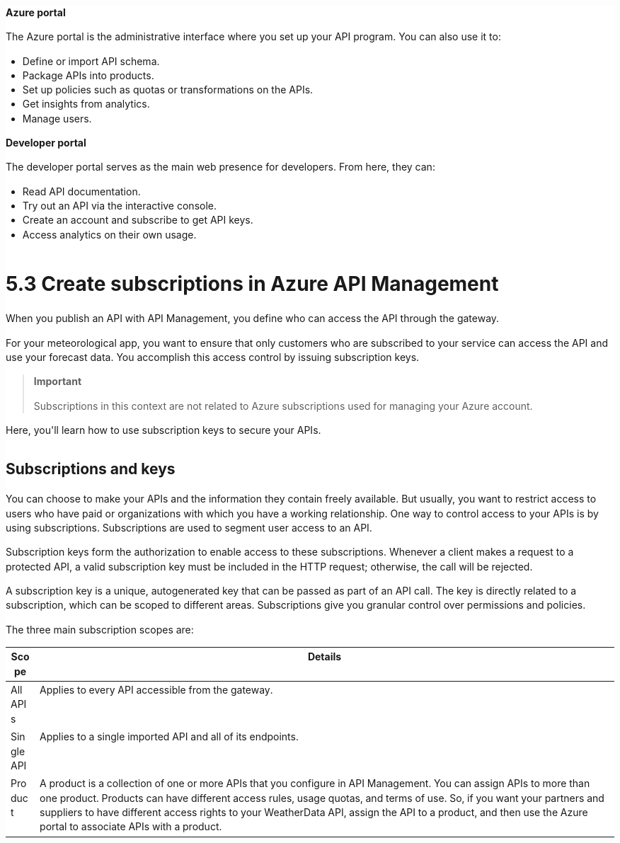 **Azure portal**

The Azure portal is the administrative interface where you set up your API program. You can also use it to:

- Define or import API schema.
- Package APIs into products.
- Set up policies such as quotas or transformations on the APIs.
- Get insights from analytics.
- Manage users.

**Developer portal**

The developer portal serves as the main web presence for developers. From here, they can:

- Read API documentation.
- Try out an API via the interactive console.
- Create an account and subscribe to get API keys.
- Access analytics on their own usage.


# 5.3 Create subscriptions in Azure API Management

When you publish an API with API Management, you define who can access the API through the gateway.

For your meteorological app, you want to ensure that only customers who are subscribed to your service can access the API and use your forecast data. You accomplish this access control by issuing subscription keys.

> **Important**
> 
> Subscriptions in this context are not related to Azure subscriptions used for managing your Azure account.

Here, you'll learn how to use subscription keys to secure your APIs.

## Subscriptions and keys

You can choose to make your APIs and the information they contain freely available. But usually, you want to restrict access to users who have paid or organizations with which you have a working relationship. One way to control access to your APIs is by using subscriptions. Subscriptions are used to segment user access to an API.

Subscription keys form the authorization to enable access to these subscriptions. Whenever a client makes a request to a protected API, a valid subscription key must be included in the HTTP request; otherwise, the call will be rejected.

A subscription key is a unique, autogenerated key that can be passed as part of an API call. The key is directly related to a subscription, which can be scoped to different areas. Subscriptions give you granular control over permissions and policies.

The three main subscription scopes are:

| Scope | Details |
|-------|---------|
| All APIs | Applies to every API accessible from the gateway. |
| Single API | Applies to a single imported API and all of its endpoints. |
| Product | A product is a collection of one or more APIs that you configure in API Management. You can assign APIs to more than one product. Products can have different access rules, usage quotas, and terms of use. So, if you want your partners and suppliers to have different access rights to your WeatherData API, assign the API to a product, and then use the Azure portal to associate APIs with a product. |
